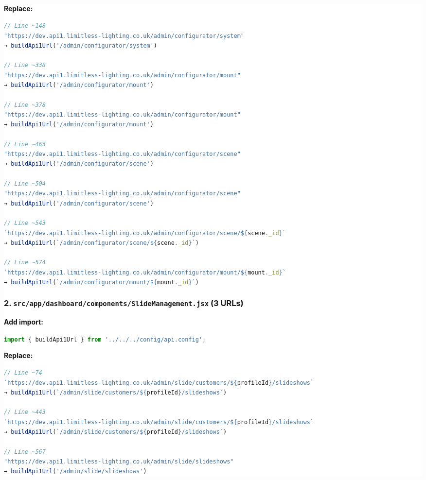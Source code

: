 **Replace:**
```javascript
// Line ~148
"https://dev.api1.limitless-lighting.co.uk/admin/configurator/system"
→ buildApi1Url('/admin/configurator/system')

// Line ~338
"https://dev.api1.limitless-lighting.co.uk/admin/configurator/mount"
→ buildApi1Url('/admin/configurator/mount')

// Line ~378
"https://dev.api1.limitless-lighting.co.uk/admin/configurator/mount"
→ buildApi1Url('/admin/configurator/mount')

// Line ~463
"https://dev.api1.limitless-lighting.co.uk/admin/configurator/scene"
→ buildApi1Url('/admin/configurator/scene')

// Line ~504
"https://dev.api1.limitless-lighting.co.uk/admin/configurator/scene"
→ buildApi1Url('/admin/configurator/scene')

// Line ~543
`https://dev.api1.limitless-lighting.co.uk/admin/configurator/scene/${scene._id}`
→ buildApi1Url(`/admin/configurator/scene/${scene._id}`)

// Line ~574
`https://dev.api1.limitless-lighting.co.uk/admin/configurator/mount/${mount._id}`
→ buildApi1Url(`/admin/configurator/mount/${mount._id}`)
```

### 2. `src/app/dashboard/components/SlideManagement.jsx` (3 URLs)

**Add import:**
```javascript
import { buildApi1Url } from '../../../config/api.config';
```

**Replace:**
```javascript
// Line ~74
`https://dev.api1.limitless-lighting.co.uk/admin/slide/customers/${profileId}/slideshows`
→ buildApi1Url(`/admin/slide/customers/${profileId}/slideshows`)

// Line ~443
`https://dev.api1.limitless-lighting.co.uk/admin/slide/customers/${profileId}/slideshows`
→ buildApi1Url(`/admin/slide/customers/${profileId}/slideshows`)

// Line ~567
"https://dev.api1.limitless-lighting.co.uk/admin/slide/slideshows"
→ buildApi1Url('/admin/slide/slideshows')
```
